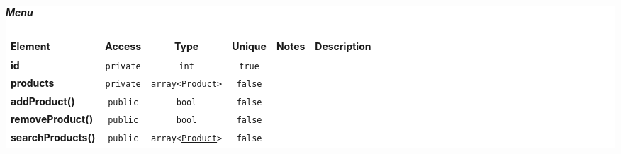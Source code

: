 ##### Menu

| Element              |  Access   |               Type               | Unique  | Notes | Description |
| :------------------- | :-------: | :------------------------------: | :-----: | :---- | :---------- |
| **id**               | `private` |              `int`               | `true`  |       |             |
| **products**         | `private` | `array<`[`Product`](#product)`>` | `false` |       |             |
| **addProduct()**     | `public`  |              `bool`              | `false` |       |             |
| **removeProduct()**  | `public`  |              `bool`              | `false` |       |             |
| **searchProducts()** | `public`  | `array<`[`Product`](#product)`>` | `false` |       |             |
